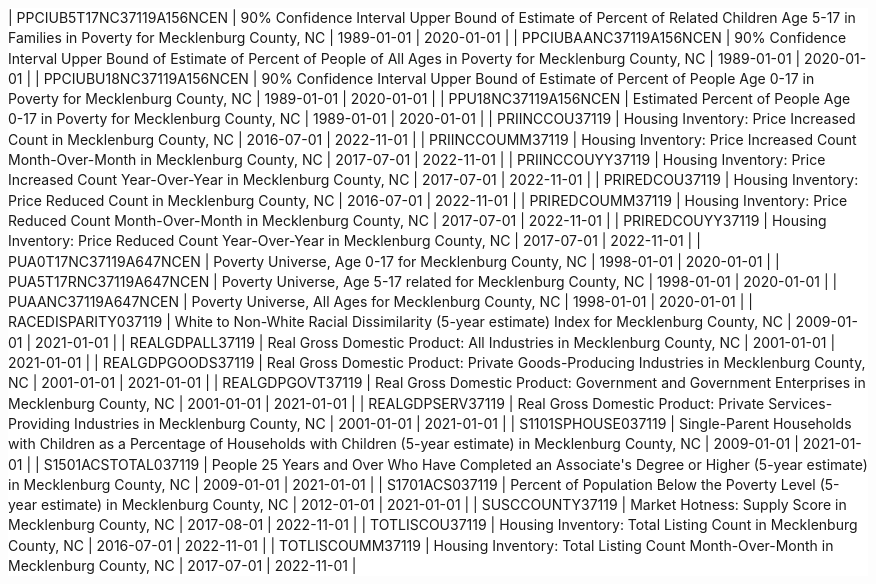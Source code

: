 | PPCIUB5T17NC37119A156NCEN | 90% Confidence Interval Upper Bound of Estimate of Percent of Related Children Age 5-17 in Families in Poverty for Mecklenburg County, NC                                       | 1989-01-01          | 2020-01-01        |
| PPCIUBAANC37119A156NCEN   | 90% Confidence Interval Upper Bound of Estimate of Percent of People of All Ages in Poverty for Mecklenburg County, NC                                                          | 1989-01-01          | 2020-01-01        |
| PPCIUBU18NC37119A156NCEN  | 90% Confidence Interval Upper Bound of Estimate of Percent of People Age 0-17 in Poverty for Mecklenburg County, NC                                                             | 1989-01-01          | 2020-01-01        |
| PPU18NC37119A156NCEN      | Estimated Percent of People Age 0-17 in Poverty for Mecklenburg County, NC                                                                                                      | 1989-01-01          | 2020-01-01        |
| PRIINCCOU37119            | Housing Inventory: Price Increased Count in Mecklenburg County, NC                                                                                                              | 2016-07-01          | 2022-11-01        |
| PRIINCCOUMM37119          | Housing Inventory: Price Increased Count Month-Over-Month in Mecklenburg County, NC                                                                                             | 2017-07-01          | 2022-11-01        |
| PRIINCCOUYY37119          | Housing Inventory: Price Increased Count Year-Over-Year in Mecklenburg County, NC                                                                                               | 2017-07-01          | 2022-11-01        |
| PRIREDCOU37119            | Housing Inventory: Price Reduced Count in Mecklenburg County, NC                                                                                                                | 2016-07-01          | 2022-11-01        |
| PRIREDCOUMM37119          | Housing Inventory: Price Reduced Count Month-Over-Month in Mecklenburg County, NC                                                                                               | 2017-07-01          | 2022-11-01        |
| PRIREDCOUYY37119          | Housing Inventory: Price Reduced Count Year-Over-Year in Mecklenburg County, NC                                                                                                 | 2017-07-01          | 2022-11-01        |
| PUA0T17NC37119A647NCEN    | Poverty Universe, Age 0-17 for Mecklenburg County, NC                                                                                                                           | 1998-01-01          | 2020-01-01        |
| PUA5T17RNC37119A647NCEN   | Poverty Universe, Age 5-17 related for Mecklenburg County, NC                                                                                                                   | 1998-01-01          | 2020-01-01        |
| PUAANC37119A647NCEN       | Poverty Universe, All Ages for Mecklenburg County, NC                                                                                                                           | 1998-01-01          | 2020-01-01        |
| RACEDISPARITY037119       | White to Non-White Racial Dissimilarity (5-year estimate) Index for Mecklenburg County, NC                                                                                      | 2009-01-01          | 2021-01-01        |
| REALGDPALL37119           | Real Gross Domestic Product: All Industries in Mecklenburg County, NC                                                                                                           | 2001-01-01          | 2021-01-01        |
| REALGDPGOODS37119         | Real Gross Domestic Product: Private Goods-Producing Industries in Mecklenburg County, NC                                                                                       | 2001-01-01          | 2021-01-01        |
| REALGDPGOVT37119          | Real Gross Domestic Product: Government and Government Enterprises in Mecklenburg County, NC                                                                                    | 2001-01-01          | 2021-01-01        |
| REALGDPSERV37119          | Real Gross Domestic Product: Private Services-Providing Industries in Mecklenburg County, NC                                                                                    | 2001-01-01          | 2021-01-01        |
| S1101SPHOUSE037119        | Single-Parent Households with Children as a Percentage of Households with Children (5-year estimate) in Mecklenburg County, NC                                                  | 2009-01-01          | 2021-01-01        |
| S1501ACSTOTAL037119       | People 25 Years and Over Who Have Completed an Associate's Degree or Higher (5-year estimate) in Mecklenburg County, NC                                                         | 2009-01-01          | 2021-01-01        |
| S1701ACS037119            | Percent of Population Below the Poverty Level (5-year estimate) in Mecklenburg County, NC                                                                                       | 2012-01-01          | 2021-01-01        |
| SUSCCOUNTY37119           | Market Hotness: Supply Score in Mecklenburg County, NC                                                                                                                          | 2017-08-01          | 2022-11-01        |
| TOTLISCOU37119            | Housing Inventory: Total Listing Count in Mecklenburg County, NC                                                                                                                | 2016-07-01          | 2022-11-01        |
| TOTLISCOUMM37119          | Housing Inventory: Total Listing Count Month-Over-Month in Mecklenburg County, NC                                                                                               | 2017-07-01          | 2022-11-01        |
